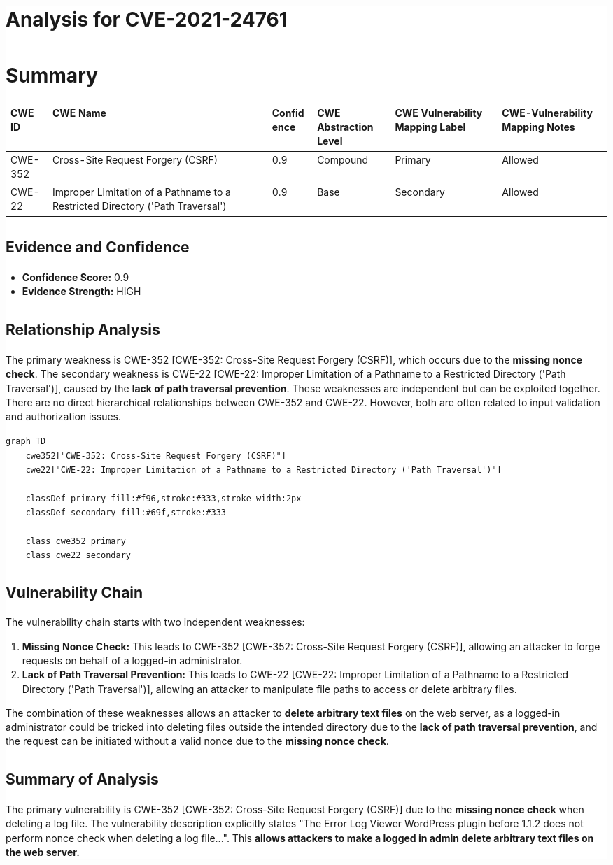 # Analysis for CVE-2021-24761

# Summary
| CWE ID    | CWE Name                                                                       | Confidence | CWE Abstraction Level | CWE Vulnerability Mapping Label | CWE-Vulnerability Mapping Notes |
| :-------- | :----------------------------------------------------------------------------- | :--------- | :-------------------- | :------------------------------ | :------------------------------ |
| CWE-352   | Cross-Site Request Forgery (CSRF)                                              | 0.9        | Compound              | Primary                         | Allowed                         |
| CWE-22    | Improper Limitation of a Pathname to a Restricted Directory ('Path Traversal') | 0.9        | Base                  | Secondary                       | Allowed                         |

## Evidence and Confidence

*   **Confidence Score:** 0.9
*   **Evidence Strength:** HIGH

## Relationship Analysis
The primary weakness is CWE-352 [CWE-352: Cross-Site Request Forgery (CSRF)], which occurs due to the **missing nonce check**. The secondary weakness is CWE-22 [CWE-22: Improper Limitation of a Pathname to a Restricted Directory ('Path Traversal')], caused by the **lack of path traversal prevention**. These weaknesses are independent but can be exploited together. There are no direct hierarchical relationships between CWE-352 and CWE-22. However, both are often related to input validation and authorization issues.

```mermaid
graph TD
    cwe352["CWE-352: Cross-Site Request Forgery (CSRF)"]
    cwe22["CWE-22: Improper Limitation of a Pathname to a Restricted Directory ('Path Traversal')"]
    
    classDef primary fill:#f96,stroke:#333,stroke-width:2px
    classDef secondary fill:#69f,stroke:#333
    
    class cwe352 primary
    class cwe22 secondary
```

## Vulnerability Chain
The vulnerability chain starts with two independent weaknesses:
1.  **Missing Nonce Check:** This leads to CWE-352 [CWE-352: Cross-Site Request Forgery (CSRF)], allowing an attacker to forge requests on behalf of a logged-in administrator.
2.  **Lack of Path Traversal Prevention:** This leads to CWE-22 [CWE-22: Improper Limitation of a Pathname to a Restricted Directory ('Path Traversal')], allowing an attacker to manipulate file paths to access or delete arbitrary files.

The combination of these weaknesses allows an attacker to **delete arbitrary text files** on the web server, as a logged-in administrator could be tricked into deleting files outside the intended directory due to the **lack of path traversal prevention**, and the request can be initiated without a valid nonce due to the **missing nonce check**.

## Summary of Analysis
The primary vulnerability is CWE-352 [CWE-352: Cross-Site Request Forgery (CSRF)] due to the **missing nonce check** when deleting a log file. The vulnerability description explicitly states "The Error Log Viewer WordPress plugin before 1.1.2 does not perform nonce check when deleting a log file...". This **allows attackers to make a logged in admin delete arbitrary text files on the web server.**
